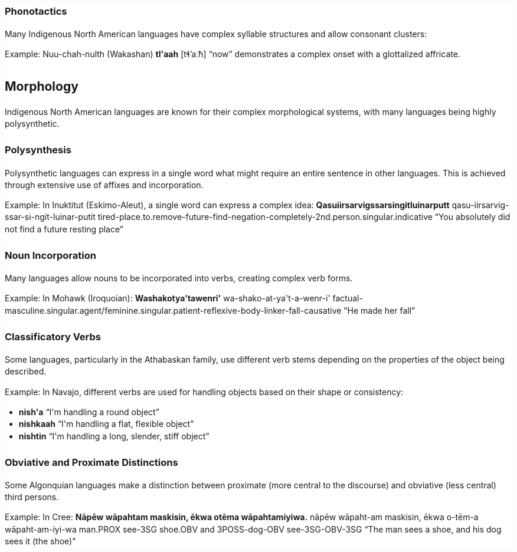 ### Phonotactics

Many Indigenous North American languages have complex syllable structures and allow consonant clusters:

Example: Nuu-chah-nulth (Wakashan) **tl'aah** [tɬʼaːħ] “now” demonstrates a complex onset with a glottalized affricate.

## Morphology

Indigenous North American languages are known for their complex morphological systems, with many languages being highly polysynthetic.

### Polysynthesis

Polysynthetic languages can express in a single word what might require an entire sentence in other languages. This is achieved through extensive use of affixes and incorporation.

Example: In Inuktitut (Eskimo-Aleut), a single word can express a complex idea:
**Qasuiirsarvigssarsingitluinarputt**
qasu-iirsarvig-ssar-si-ngit-luinar-putit
tired-place.to.remove-future-find-negation-completely-2nd.person.singular.indicative
“You absolutely did not find a future resting place”

### Noun Incorporation

Many languages allow nouns to be incorporated into verbs, creating complex verb forms.

Example: In Mohawk (Iroquoian):
**Washakotya'tawenri'**
wa-shako-at-ya't-a-wenr-i'
factual-masculine.singular.agent/feminine.singular.patient-reflexive-body-linker-fall-causative
“He made her fall”

### Classificatory Verbs

Some languages, particularly in the Athabaskan family, use different verb stems depending on the properties of the object being described.

Example: In Navajo, different verbs are used for handling objects based on their shape or consistency:
- **nish'a** “I'm handling a round object”
- **nishkaah** “I'm handling a flat, flexible object”
- **nishtin** “I'm handling a long, slender, stiff object”

### Obviative and Proximate Distinctions

Some Algonquian languages make a distinction between proximate (more central to the discourse) and obviative (less central) third persons.

Example: In Cree:
**Nāpēw wāpahtam maskisin, ēkwa otēma wāpahtamiyiwa.**
nāpēw wāpaht-am maskisin, ēkwa o-tēm-a wāpaht-am-iyi-wa
man.PROX see-3SG shoe.OBV and 3POSS-dog-OBV see-3SG-OBV-3SG
“The man sees a shoe, and his dog sees it (the shoe)”
